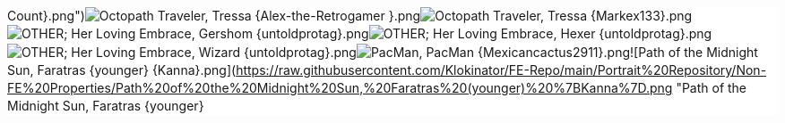 Count}.png")![Octopath Traveler, Tressa {Alex-the-Retrogamer }.png](https://raw.githubusercontent.com/Klokinator/FE-Repo/main/Portrait%20Repository/Non-FE%20Properties/Octopath%20Traveler,%20Tressa%20%7BAlex-the-Retrogamer%20%7D.png "Octopath Traveler, Tressa {Alex-the-Retrogamer }.png")![Octopath Traveler, Tressa {Markex133}.png](https://raw.githubusercontent.com/Klokinator/FE-Repo/main/Portrait%20Repository/Non-FE%20Properties/Octopath%20Traveler,%20Tressa%20%7BMarkex133%7D.png "Octopath Traveler, Tressa {Markex133}.png")![OTHER; Her Loving Embrace, Gershom {untoldprotag}.png](https://raw.githubusercontent.com/Klokinator/FE-Repo/main/Portrait%20Repository/Non-FE%20Properties/OTHER;%20Her%20Loving%20Embrace,%20Gershom%20%7Buntoldprotag%7D.png "OTHER; Her Loving Embrace, Gershom {untoldprotag}.png")![OTHER; Her Loving Embrace, Hexer {untoldprotag}.png](https://raw.githubusercontent.com/Klokinator/FE-Repo/main/Portrait%20Repository/Non-FE%20Properties/OTHER;%20Her%20Loving%20Embrace,%20Hexer%20%7Buntoldprotag%7D.png "OTHER; Her Loving Embrace, Hexer {untoldprotag}.png")![OTHER; Her Loving Embrace, Wizard {untoldprotag}.png](https://raw.githubusercontent.com/Klokinator/FE-Repo/main/Portrait%20Repository/Non-FE%20Properties/OTHER;%20Her%20Loving%20Embrace,%20Wizard%20%7Buntoldprotag%7D.png "OTHER; Her Loving Embrace, Wizard {untoldprotag}.png")![PacMan, PacMan {Mexicancactus2911}.png](https://raw.githubusercontent.com/Klokinator/FE-Repo/main/Portrait%20Repository/Non-FE%20Properties/PacMan,%20PacMan%20%7BMexicancactus2911%7D.png "PacMan, PacMan {Mexicancactus2911}.png")![Path of the Midnight Sun, Faratras {younger} {Kanna}.png](https://raw.githubusercontent.com/Klokinator/FE-Repo/main/Portrait%20Repository/Non-FE%20Properties/Path%20of%20the%20Midnight%20Sun,%20Faratras%20(younger)%20%7BKanna%7D.png "Path of the Midnight Sun, Faratras {younger}